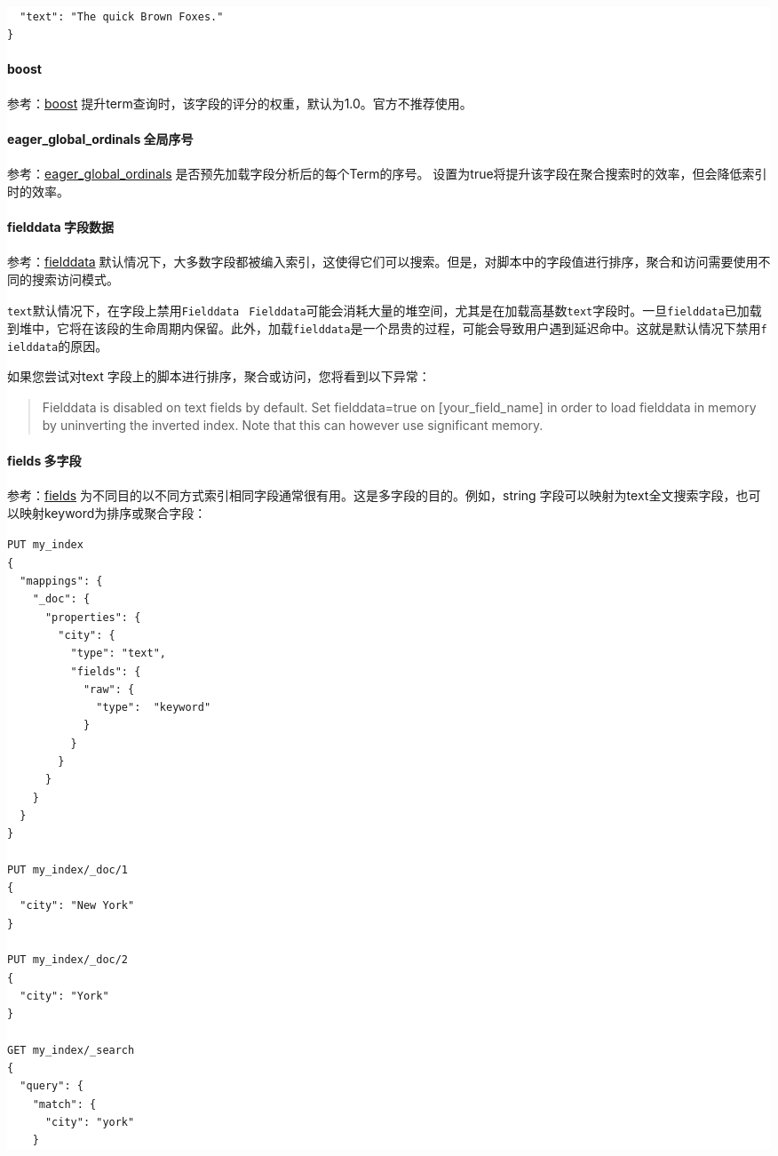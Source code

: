 ```
  "text": "The quick Brown Foxes."
}
```
####  boost
参考：[boost](https://www.elastic.co/guide/en/elasticsearch/reference/6.3/mapping-boost.html)
提升term查询时，该字段的评分的权重，默认为1.0。官方不推荐使用。

#### eager_global_ordinals 全局序号
参考：[eager_global_ordinals](https://www.elastic.co/guide/en/elasticsearch/reference/6.3/eager-global-ordinals.html)
是否预先加载字段分析后的每个Term的序号。
设置为true将提升该字段在聚合搜索时的效率，但会降低索引时的效率。

#### fielddata 字段数据
参考：[fielddata](https://www.elastic.co/guide/en/elasticsearch/reference/6.3/fielddata.html)
默认情况下，大多数字段都被编入索引，这使得它们可以搜索。但是，对脚本中的字段值进行排序，聚合和访问需要使用不同的搜索访问模式。

`text`默认情况下，在字段上禁用`Fielddata `
`Fielddata`可能会消耗大量的堆空间，尤其是在加载高基数`text`字段时。一旦`fielddata`已加载到堆中，它将在该段的生命周期内保留。此外，加载`fielddata`是一个昂贵的过程，可能会导致用户遇到延迟命中。这就是默认情况下禁用`fielddata`的原因。

如果您尝试对text 字段上的脚本进行排序，聚合或访问，您将看到以下异常：
>Fielddata is disabled on text fields by default. Set fielddata=true on [your_field_name] in order to load fielddata in memory by uninverting the inverted index. Note that this can however use significant memory.

####  fields 多字段
参考：[fields](https://www.elastic.co/guide/en/elasticsearch/reference/6.3/multi-fields.html)
为不同目的以不同方式索引相同字段通常很有用。这是多字段的目的。例如，string 字段可以映射为text全文搜索字段，也可以映射keyword为排序或聚合字段：
```
PUT my_index
{
  "mappings": {
    "_doc": {
      "properties": {
        "city": {
          "type": "text",
          "fields": {
            "raw": { 
              "type":  "keyword"
            }
          }
        }
      }
    }
  }
}

PUT my_index/_doc/1
{
  "city": "New York"
}

PUT my_index/_doc/2
{
  "city": "York"
}

GET my_index/_search
{
  "query": {
    "match": {
      "city": "york" 
    }
```